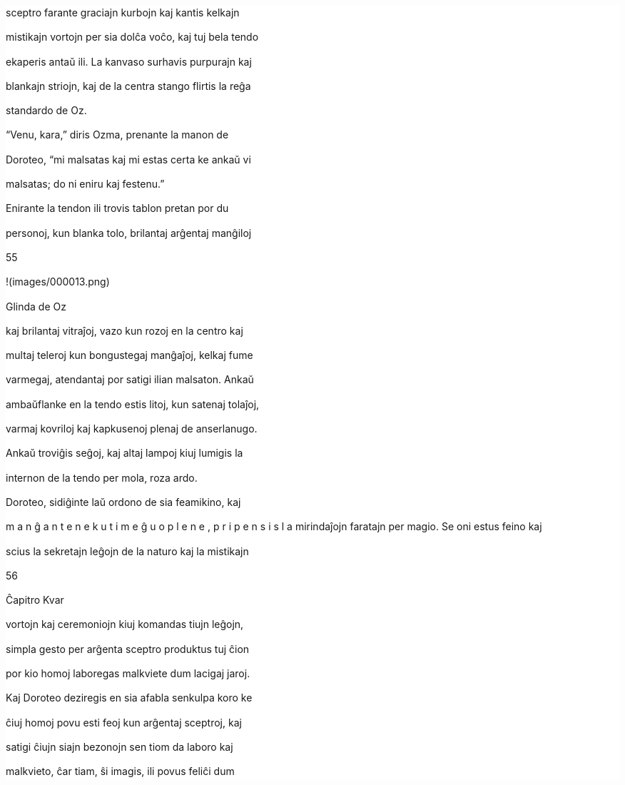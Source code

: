 sceptro farante graciajn kurbojn kaj kantis kelkajn

mistikajn vortojn per sia dolĉa voĉo, kaj tuj bela tendo

ekaperis antaŭ ili. La kanvaso surhavis purpurajn kaj

blankajn striojn, kaj de la centra stango flirtis la reĝa

standardo de Oz. 

“Venu, kara,” diris Ozma, prenante la manon de

Doroteo, “mi malsatas kaj mi estas certa ke ankaŭ vi

malsatas; do ni eniru kaj festenu.” 

Enirante la tendon ili trovis tablon pretan por du

personoj, kun blanka tolo, brilantaj arĝentaj manĝiloj

55

!(images/000013.png)

Glinda de Oz

kaj brilantaj vitraĵoj, vazo kun rozoj en la centro kaj

multaj teleroj kun bongustegaj manĝaĵoj, kelkaj fume

varmegaj, atendantaj por satigi ilian malsaton. Ankaŭ

ambaŭflanke en la tendo estis litoj, kun satenaj tolaĵoj, 

varmaj kovriloj kaj kapkusenoj plenaj de anserlanugo. 

Ankaŭ troviĝis seĝoj, kaj altaj lampoj kiuj lumigis la

internon de la tendo per mola, roza ardo. 

Doroteo, sidiĝinte laŭ ordono de sia feamikino, kaj

m a n ĝ a n t e n e k u t i m e ĝ u o p l e n e , p r i p e n s i s l a mirindaĵojn faratajn per magio. Se oni estus feino kaj

scius la sekretajn leĝojn de la naturo kaj la mistikajn

56

Ĉapitro Kvar

vortojn kaj ceremoniojn kiuj komandas tiujn leĝojn, 

simpla gesto per arĝenta sceptro produktus tuj ĉion

por kio homoj laboregas malkviete dum lacigaj jaroj. 

Kaj Doroteo deziregis en sia afabla senkulpa koro ke

ĉiuj homoj povu esti feoj kun arĝentaj sceptroj, kaj

satigi ĉiujn siajn bezonojn sen tiom da laboro kaj

malkvieto, ĉar tiam, ŝi imagis, ili povus feliĉi dum
